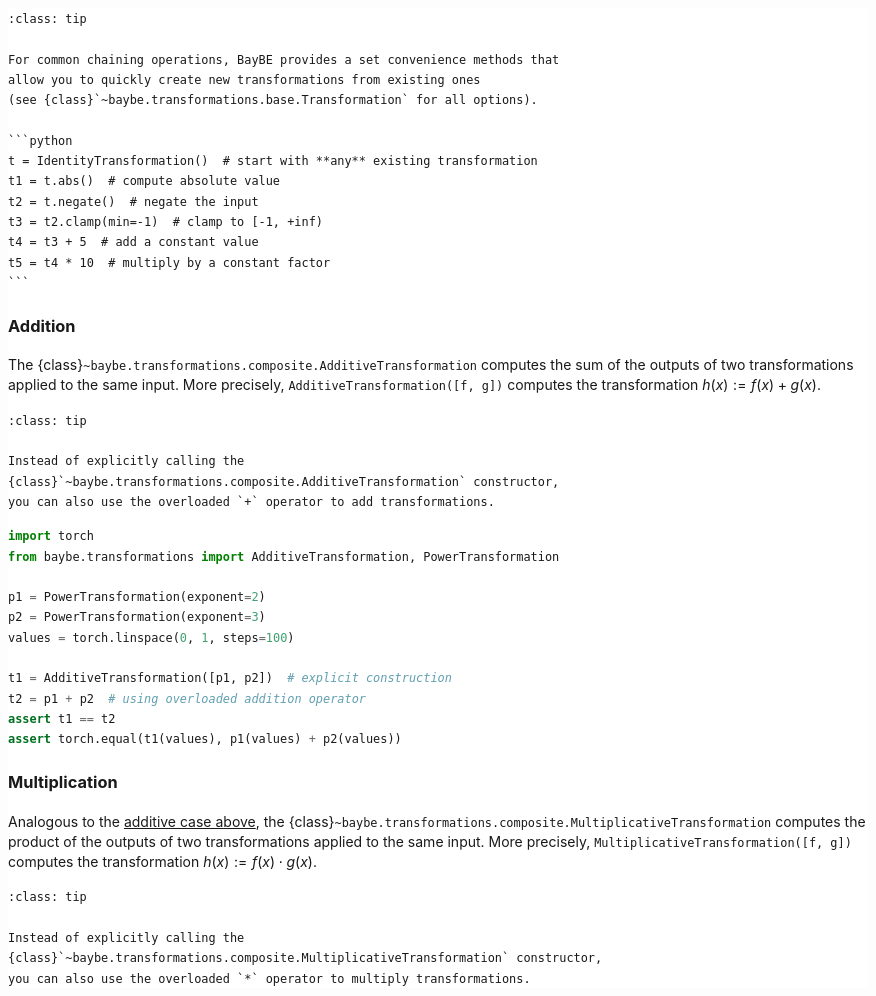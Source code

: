 ````{admonition} Creation from Existing Transformations
:class: tip

For common chaining operations, BayBE provides a set convenience methods that
allow you to quickly create new transformations from existing ones
(see {class}`~baybe.transformations.base.Transformation` for all options).

```python
t = IdentityTransformation()  # start with **any** existing transformation
t1 = t.abs()  # compute absolute value
t2 = t.negate()  # negate the input
t3 = t2.clamp(min=-1)  # clamp to [-1, +inf)
t4 = t3 + 5  # add a constant value
t5 = t4 * 10  # multiply by a constant factor
```
````

### Addition

The {class}`~baybe.transformations.composite.AdditiveTransformation` computes the sum
of the outputs of two transformations applied to the same input. More precisely,
`AdditiveTransformation([f, g])` computes the transformation $h(x) := f(x) + g(x)$.

```{admonition} Convenience Construction
:class: tip

Instead of explicitly calling the
{class}`~baybe.transformations.composite.AdditiveTransformation` constructor,
you can also use the overloaded `+` operator to add transformations.
```

```python
import torch
from baybe.transformations import AdditiveTransformation, PowerTransformation

p1 = PowerTransformation(exponent=2)
p2 = PowerTransformation(exponent=3)
values = torch.linspace(0, 1, steps=100)

t1 = AdditiveTransformation([p1, p2])  # explicit construction
t2 = p1 + p2  # using overloaded addition operator
assert t1 == t2
assert torch.equal(t1(values), p1(values) + p2(values)) 
```

### Multiplication

Analogous to the [additive case above](#addition), the
{class}`~baybe.transformations.composite.MultiplicativeTransformation` computes the
product of the outputs of two transformations applied to the same input. More precisely,
`MultiplicativeTransformation([f, g])` computes the transformation
$h(x) := f(x) \cdot g(x)$.

```{admonition} Convenience Construction
:class: tip

Instead of explicitly calling the
{class}`~baybe.transformations.composite.MultiplicativeTransformation` constructor,
you can also use the overloaded `*` operator to multiply transformations.
```
